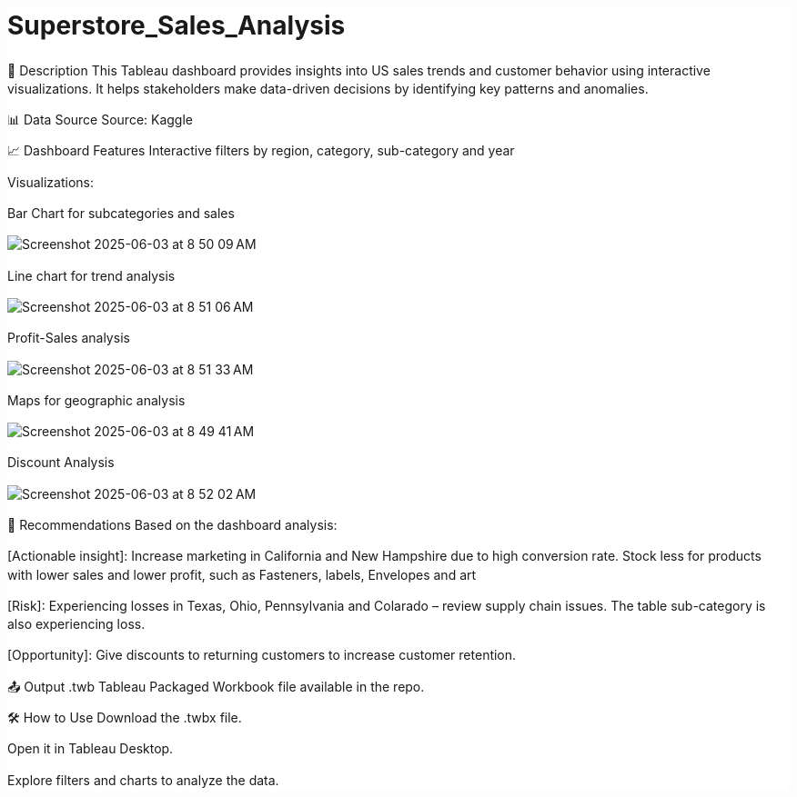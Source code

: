 # Superstore_Sales_Analysis

📌 Description
This Tableau dashboard provides insights into US sales trends and customer behavior using interactive visualizations.
It helps stakeholders make data-driven decisions by identifying key patterns and anomalies.

📊 Data Source
Source: Kaggle

📈 Dashboard Features
Interactive filters by region, category, sub-category and year

Visualizations:

Bar Chart for subcategories and sales

<img width="892" alt="Screenshot 2025-06-03 at 8 50 09 AM" src="https://github.com/user-attachments/assets/740fd411-3465-4d9a-8685-d355db86c662" />

Line chart for trend analysis

<img width="885" alt="Screenshot 2025-06-03 at 8 51 06 AM" src="https://github.com/user-attachments/assets/8cf749f3-20ad-4b9e-97c4-20f2613fbdb1" />

Profit-Sales analysis

<img width="888" alt="Screenshot 2025-06-03 at 8 51 33 AM" src="https://github.com/user-attachments/assets/fc18b5e6-7db6-4b60-a27b-81dd7ccb534c" />

Maps for geographic analysis

<img width="899" alt="Screenshot 2025-06-03 at 8 49 41 AM" src="https://github.com/user-attachments/assets/289d77c5-5c1f-42c9-930e-629b912a2229" />

Discount Analysis

<img width="891" alt="Screenshot 2025-06-03 at 8 52 02 AM" src="https://github.com/user-attachments/assets/c61a1d5a-6595-426f-8619-29ed6784ccd7" />


📝 Recommendations
Based on the dashboard analysis:

[Actionable insight]: Increase marketing in California and New Hampshire due to high conversion rate. Stock less for products with lower sales and lower profit, such as Fasteners, labels, Envelopes and art

[Risk]: Experiencing losses in Texas, Ohio, Pennsylvania and Colarado – review supply chain issues. The table sub-category is also experiencing loss.

[Opportunity]: Give discounts to returning customers to increase customer retention. 

📤 Output
.twb Tableau Packaged Workbook file available in the repo.

🛠️ How to Use
Download the .twbx file.

Open it in Tableau Desktop.

Explore filters and charts to analyze the data.
